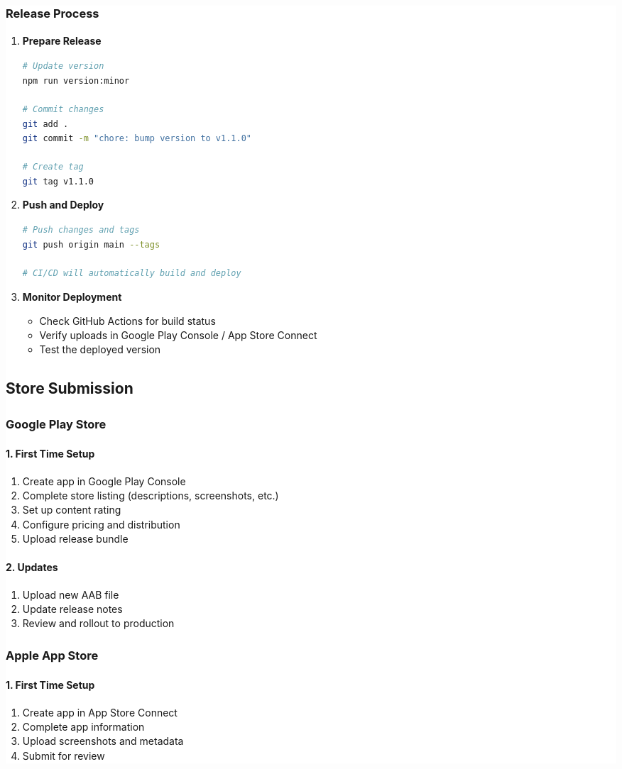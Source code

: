 ### Release Process
1. **Prepare Release**
   ```bash
   # Update version
   npm run version:minor
   
   # Commit changes
   git add .
   git commit -m "chore: bump version to v1.1.0"
   
   # Create tag
   git tag v1.1.0
   ```

2. **Push and Deploy**
   ```bash
   # Push changes and tags
   git push origin main --tags
   
   # CI/CD will automatically build and deploy
   ```

3. **Monitor Deployment**
   - Check GitHub Actions for build status
   - Verify uploads in Google Play Console / App Store Connect
   - Test the deployed version

## Store Submission

### Google Play Store

#### 1. First Time Setup
1. Create app in Google Play Console
2. Complete store listing (descriptions, screenshots, etc.)
3. Set up content rating
4. Configure pricing and distribution
5. Upload release bundle

#### 2. Updates
1. Upload new AAB file
2. Update release notes
3. Review and rollout to production

### Apple App Store

#### 1. First Time Setup
1. Create app in App Store Connect
2. Complete app information
3. Upload screenshots and metadata
4. Submit for review

